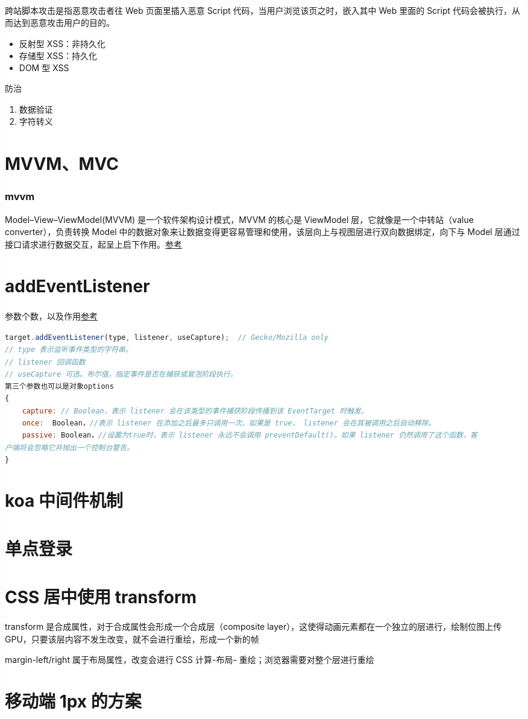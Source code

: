 跨站脚本攻击是指恶意攻击者往 Web 页面里插入恶意 Script 代码，当用户浏览该页之时，嵌入其中 Web 里面的 Script 代码会被执行，从而达到恶意攻击用户的目的。

- 反射型 XSS：非持久化
- 存储型 XSS：持久化
- DOM 型 XSS

防治

1. 数据验证
2. 字符转义

# MVVM、MVC

### mvvm

Model–View–ViewModel(MVVM) 是一个软件架构设计模式，MVVM 的核心是 ViewModel 层，它就像是一个中转站（value converter），负责转换 Model 中的数据对象来让数据变得更容易管理和使用，该层向上与视图层进行双向数据绑定，向下与 Model 层通过接口请求进行数据交互，起呈上启下作用。[参考](https://www.cnblogs.com/iovec/p/7840228.html)

# addEventListener

参数个数，以及作用[参考](https://www.jianshu.com/p/bad857d649f2)

```js
target.addEventListener(type, listener, useCapture);  // Gecko/Mozilla only
// type 表示监听事件类型的字符串。
// listener 回调函数
// useCapture 可选。布尔值，指定事件是否在捕获或冒泡阶段执行。
第三个参数也可以是对象options
{
 	capture: // Boolean，表示 listener 会在该类型的事件捕获阶段传播到该 EventTarget 时触发。
	once:  Boolean，//表示 listener 在添加之后最多只调用一次。如果是 true， listener 会在其被调用之后自动移除。
	passive: Boolean，//设置为true时，表示 listener 永远不会调用 preventDefault()。如果 listener 仍然调用了这个函数，客											户端将会忽略它并抛出一个控制台警告。
}
```

# koa 中间件机制

# 单点登录

# CSS 居中使用 transform

transform 是合成属性，对于合成属性会形成一个合成层（composite layer），这使得动画元素都在一个独立的层进行，绘制位图上传 GPU，只要该层内容不发生改变，就不会进行重绘，形成一个新的帧

margin-left/right 属于布局属性，改变会进行 CSS 计算-布局- 重绘；浏览器需要对整个层进行重绘

# 移动端 1px 的方案
